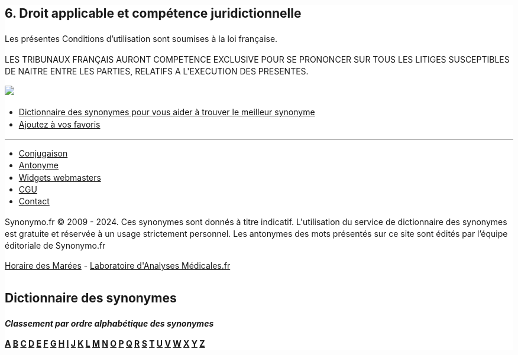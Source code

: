 6\. Droit applicable et compétence juridictionnelle
---------------------------------------------------

Les présentes Conditions d’utilisation sont soumises à la loi française.

LES TRIBUNAUX FRANÇAIS AURONT COMPETENCE EXCLUSIVE POUR SE PRONONCER SUR TOUS LES LITIGES SUSCEPTIBLES DE NAITRE ENTRE LES PARTIES, RELATIFS A L'EXECUTION DES PRESENTES.

![](https://www.synonymo.fr/img/design/content-bottom.png)

* [Dictionnaire des synonymes pour vous aider à trouver le meilleur synonyme](https://www.synonymo.fr/dictionnaire_des_synonymes "Dictionnaire des synonymes")
* [Ajoutez à vos favoris](# "et ainsi retrouvez rapidement vos synonymes")

* * *

* [Conjugaison](http://conjuguons.fr/ "outils de conjugaison en ligne")
* [Antonyme](https://www.antonyme.org/ "trouver le meilleur antonyme")
* [Widgets webmasters](https://www.synonymo.fr/widgets "ressources pour webmasters")
* [CGU](https://www.synonymo.fr/conditions_generales_utilisation "Condition générales d'utilisation")
* [Contact](https://www.synonymo.fr/contact "nous contactez")

Synonymo.fr © 2009 - 2024. Ces synonymes sont donnés à titre indicatif. L'utilisation du service de dictionnaire des synonymes est gratuite et réservée à un usage strictement personnel. Les antonymes des mots présentés sur ce site sont édités par l’équipe éditoriale de Synonymo.fr  

[Horaire des Marées](http://www.horaire-maree.fr/ "Tous les horaires de marée en un seul clic") - [Laboratoire d'Analyses Médicales.fr](https://www.laboratoire-analyses-medicales.fr/ "Trouver le laboratoire d'analyses médicales le plus près de chez vous.")

Dictionnaire des synonymes
--------------------------

**_Classement par ordre alphabétique des synonymes_**

**[A](https://www.synonymo.fr/dictionnaire_des_synonymes/a "Dictionnaire des synonymes commençant par la lettre A") [B](https://www.synonymo.fr/dictionnaire_des_synonymes/b "Dictionnaire des synonymes commençant par la lettre B") [C](https://www.synonymo.fr/dictionnaire_des_synonymes/c "Dictionnaire des synonymes commençant par la lettre C") [D](https://www.synonymo.fr/dictionnaire_des_synonymes/d "Dictionnaire des synonymes commençant par la lettre D") [E](https://www.synonymo.fr/dictionnaire_des_synonymes/e "Dictionnaire des synonymes commençant par la lettre E") [F](https://www.synonymo.fr/dictionnaire_des_synonymes/f "Dictionnaire des synonymes commençant par la lettre F") [G](https://www.synonymo.fr/dictionnaire_des_synonymes/g "Dictionnaire des synonymes commençant par la lettre G") [H](https://www.synonymo.fr/dictionnaire_des_synonymes/h "Dictionnaire des synonymes commençant par la lettre H") [I](https://www.synonymo.fr/dictionnaire_des_synonymes/i "Dictionnaire des synonymes commençant par la lettre I") [J](https://www.synonymo.fr/dictionnaire_des_synonymes/j "Dictionnaire des synonymes commençant par la lettre J") [K](https://www.synonymo.fr/dictionnaire_des_synonymes/k "Dictionnaire des synonymes commençant par la lettre K") [L](https://www.synonymo.fr/dictionnaire_des_synonymes/l "Dictionnaire des synonymes commençant par la lettre L") [M](https://www.synonymo.fr/dictionnaire_des_synonymes/m "Dictionnaire des synonymes commençant par la lettre M") [N](https://www.synonymo.fr/dictionnaire_des_synonymes/n "Dictionnaire des synonymes commençant par la lettre N") [O](https://www.synonymo.fr/dictionnaire_des_synonymes/o "Dictionnaire des synonymes commençant par la lettre O") [P](https://www.synonymo.fr/dictionnaire_des_synonymes/p "Dictionnaire des synonymes commençant par la lettre P") [Q](https://www.synonymo.fr/dictionnaire_des_synonymes/q "Dictionnaire des synonymes commençant par la lettre Q") [R](https://www.synonymo.fr/dictionnaire_des_synonymes/r "Dictionnaire des synonymes commençant par la lettre R") [S](https://www.synonymo.fr/dictionnaire_des_synonymes/s "Dictionnaire des synonymes commençant par la lettre S") [T](https://www.synonymo.fr/dictionnaire_des_synonymes/t "Dictionnaire des synonymes commençant par la lettre T") [U](https://www.synonymo.fr/dictionnaire_des_synonymes/u "Dictionnaire des synonymes commençant par la lettre U") [V](https://www.synonymo.fr/dictionnaire_des_synonymes/v "Dictionnaire des synonymes commençant par la lettre V") [W](https://www.synonymo.fr/dictionnaire_des_synonymes/w "Dictionnaire des synonymes commençant par la lettre W") [X](https://www.synonymo.fr/dictionnaire_des_synonymes/x "Dictionnaire des synonymes commençant par la lettre X") [Y](https://www.synonymo.fr/dictionnaire_des_synonymes/y "Dictionnaire des synonymes commençant par la lettre Y") [Z](https://www.synonymo.fr/dictionnaire_des_synonymes/z "Dictionnaire des synonymes commençant par la lettre Z")**
